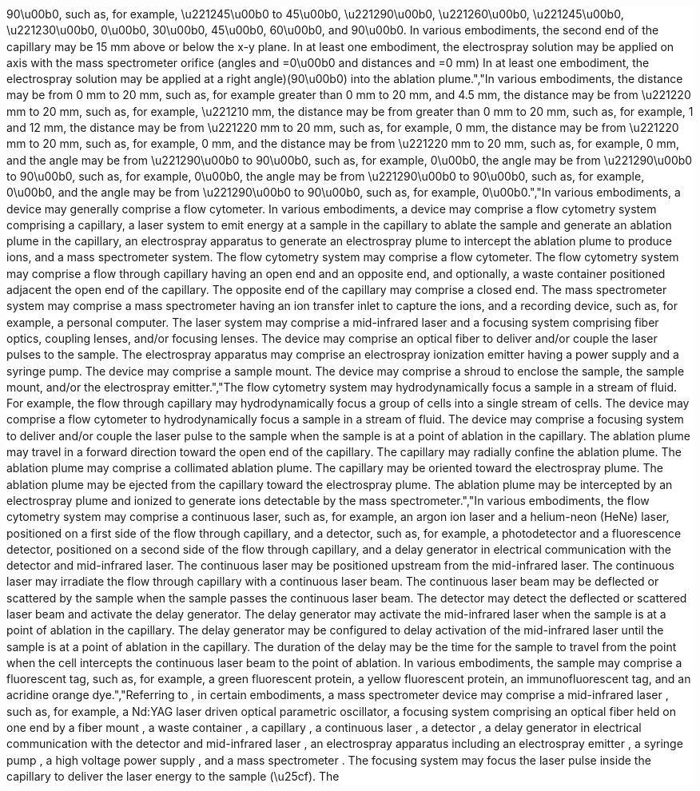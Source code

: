 90\u00b0, such as, for example, \u221245\u00b0 to 45\u00b0, \u221290\u00b0, \u221260\u00b0, \u221245\u00b0, \u221230\u00b0, 0\u00b0, 30\u00b0, 45\u00b0, 60\u00b0, and 90\u00b0. In various embodiments, the second end of the capillary  may be 15 mm above or below the x-y plane. In at least one embodiment, the electrospray solution may be applied on axis with the mass spectrometer  orifice (angles  and =0\u00b0 and distances  and =0 mm) In at least one embodiment, the electrospray solution may be applied at a right angle)(90\u00b0) into the ablation plume.","In various embodiments, the distance  may be from 0 mm to 20 mm, such as, for example greater than 0 mm to 20 mm, and 4.5 mm, the distance  may be from \u221220 mm to 20 mm, such as, for example, \u221210 mm, the distance  may be from greater than 0 mm to 20 mm, such as, for example, 1 and 12 mm, the distance  may be from \u221220 mm to 20 mm, such as, for example, 0 mm, the distance  may be from \u221220 mm to 20 mm, such as, for example, 0 mm, and the distance  may be from \u221220 mm to 20 mm, such as, for example, 0 mm, and the angle  may be from \u221290\u00b0 to 90\u00b0, such as, for example, 0\u00b0, the angle  may be from \u221290\u00b0 to 90\u00b0, such as, for example, 0\u00b0, the angle  may be from \u221290\u00b0 to 90\u00b0, such as, for example, 0\u00b0, and the angle  may be from \u221290\u00b0 to 90\u00b0, such as, for example, 0\u00b0.","In various embodiments, a device may generally comprise a flow cytometer. In various embodiments, a device may comprise a flow cytometry system comprising a capillary, a laser system to emit energy at a sample in the capillary to ablate the sample and generate an ablation plume in the capillary, an electrospray apparatus to generate an electrospray plume to intercept the ablation plume to produce ions, and a mass spectrometer system. The flow cytometry system may comprise a flow cytometer. The flow cytometry system may comprise a flow through capillary having an open end and an opposite end, and optionally, a waste container positioned adjacent the open end of the capillary. The opposite end of the capillary may comprise a closed end. The mass spectrometer system may comprise a mass spectrometer having an ion transfer inlet to capture the ions, and a recording device, such as, for example, a personal computer. The laser system may comprise a mid-infrared laser and a focusing system comprising fiber optics, coupling lenses, and\/or focusing lenses. The device may comprise an optical fiber to deliver and\/or couple the laser pulses to the sample. The electrospray apparatus may comprise an electrospray ionization emitter having a power supply and a syringe pump. The device may comprise a sample mount. The device may comprise a shroud to enclose the sample, the sample mount, and\/or the electrospray emitter.","The flow cytometry system may hydrodynamically focus a sample in a stream of fluid. For example, the flow through capillary may hydrodynamically focus a group of cells into a single stream of cells. The device may comprise a flow cytometer to hydrodynamically focus a sample in a stream of fluid. The device may comprise a focusing system to deliver and\/or couple the laser pulse to the sample when the sample is at a point of ablation in the capillary. The ablation plume may travel in a forward direction toward the open end of the capillary. The capillary may radially confine the ablation plume. The ablation plume may comprise a collimated ablation plume. The capillary may be oriented toward the electrospray plume. The ablation plume may be ejected from the capillary toward the electrospray plume. The ablation plume may be intercepted by an electrospray plume and ionized to generate ions detectable by the mass spectrometer.","In various embodiments, the flow cytometry system may comprise a continuous laser, such as, for example, an argon ion laser and a helium-neon (HeNe) laser, positioned on a first side of the flow through capillary, and a detector, such as, for example, a photodetector and a fluorescence detector, positioned on a second side of the flow through capillary, and a delay generator in electrical communication with the detector and mid-infrared laser. The continuous laser may be positioned upstream from the mid-infrared laser. The continuous laser may irradiate the flow through capillary with a continuous laser beam. The continuous laser beam may be deflected or scattered by the sample when the sample passes the continuous laser beam. The detector may detect the deflected or scattered laser beam and activate the delay generator. The delay generator may activate the mid-infrared laser when the sample is at a point of ablation in the capillary. The delay generator may be configured to delay activation of the mid-infrared laser until the sample is at a point of ablation in the capillary. The duration of the delay may be the time for the sample to travel from the point when the cell intercepts the continuous laser beam to the point of ablation. In various embodiments, the sample may comprise a fluorescent tag, such as, for example, a green fluorescent protein, a yellow fluorescent protein, an immunofluorescent tag, and an acridine orange dye.","Referring to , in certain embodiments, a mass spectrometer device may comprise a mid-infrared laser , such as, for example, a Nd:YAG laser driven optical parametric oscillator, a focusing system comprising an optical fiber  held on one end by a fiber mount , a waste container , a capillary , a continuous laser , a detector , a delay generator  in electrical communication with the detector  and mid-infrared laser , an electrospray apparatus including an electrospray emitter , a syringe pump , a high voltage power supply , and a mass spectrometer . The focusing system may focus the laser pulse inside the capillary  to deliver the laser energy to the sample (\u25cf). The